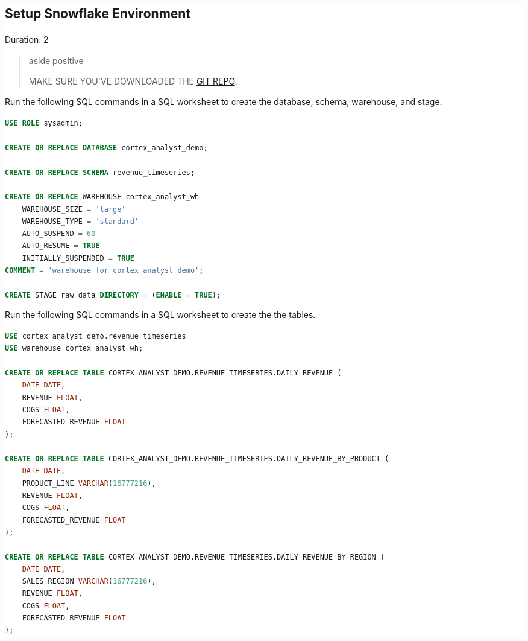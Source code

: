 
## Setup Snowflake Environment
Duration: 2

> aside positive
>
> MAKE SURE YOU'VE DOWNLOADED THE [GIT REPO](https://github.com/Snowflake-Labs/sfguide-getting-started-with-cortex-analyst-in-snowflake).

Run the following SQL commands in a SQL worksheet to create the database, schema, warehouse, and stage.

```SQL
USE ROLE sysadmin;

CREATE OR REPLACE DATABASE cortex_analyst_demo;

CREATE OR REPLACE SCHEMA revenue_timeseries;

CREATE OR REPLACE WAREHOUSE cortex_analyst_wh
    WAREHOUSE_SIZE = 'large'
    WAREHOUSE_TYPE = 'standard'
    AUTO_SUSPEND = 60
    AUTO_RESUME = TRUE
    INITIALLY_SUSPENDED = TRUE
COMMENT = 'warehouse for cortex analyst demo';

CREATE STAGE raw_data DIRECTORY = (ENABLE = TRUE);
```

Run the following SQL commands in a SQL worksheet to create the the tables.

```sql
USE cortex_analyst_demo.revenue_timeseries
USE warehouse cortex_analyst_wh;

CREATE OR REPLACE TABLE CORTEX_ANALYST_DEMO.REVENUE_TIMESERIES.DAILY_REVENUE (
	DATE DATE,
	REVENUE FLOAT,
	COGS FLOAT,
	FORECASTED_REVENUE FLOAT
);

CREATE OR REPLACE TABLE CORTEX_ANALYST_DEMO.REVENUE_TIMESERIES.DAILY_REVENUE_BY_PRODUCT (
	DATE DATE,
	PRODUCT_LINE VARCHAR(16777216),
	REVENUE FLOAT,
	COGS FLOAT,
	FORECASTED_REVENUE FLOAT
);

CREATE OR REPLACE TABLE CORTEX_ANALYST_DEMO.REVENUE_TIMESERIES.DAILY_REVENUE_BY_REGION (
	DATE DATE,
	SALES_REGION VARCHAR(16777216),
	REVENUE FLOAT,
	COGS FLOAT,
	FORECASTED_REVENUE FLOAT
);
```
